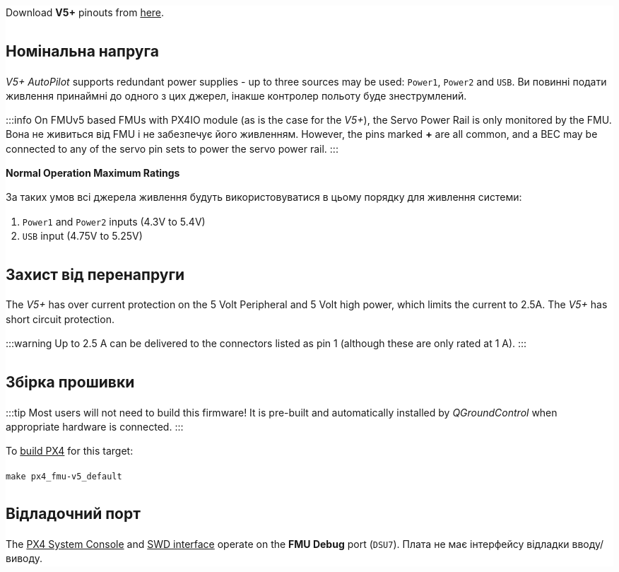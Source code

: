 Download **V5+** pinouts from [here](http://manual.cuav.net/V5-Plus.pdf).

## Номінальна напруга

_V5+ AutoPilot_ supports redundant power supplies - up to three sources may be used: `Power1`, `Power2` and `USB`.
Ви повинні подати живлення принаймні до одного з цих джерел, інакше контролер польоту буде знеструмлений.

:::info
On FMUv5 based FMUs with PX4IO module (as is the case for the _V5+_), the Servo Power Rail is only monitored by the FMU.
Вона не живиться від FMU і не забезпечує його живленням.
However, the pins marked **+** are all common, and a BEC may be connected to any of the servo pin sets to power the servo power rail.
:::

**Normal Operation Maximum Ratings**

За таких умов всі джерела живлення будуть використовуватися в цьому порядку для живлення системи:

1. `Power1` and `Power2` inputs (4.3V to 5.4V)
2. `USB` input (4.75V to 5.25V)

## Захист від перенапруги

The _V5+_ has over current protection on the 5 Volt Peripheral and 5 Volt high power, which limits the current to 2.5A.
The _V5+_ has short circuit protection.

:::warning
Up to 2.5 A can be delivered to the connectors listed as pin 1 (although these are only rated at 1 A).
:::

## Збірка прошивки

:::tip
Most users will not need to build this firmware!
It is pre-built and automatically installed by _QGroundControl_ when appropriate hardware is connected.
:::

To [build PX4](../dev_setup/building_px4.md) for this target:

```
make px4_fmu-v5_default
```

## Відладочний порт

The [PX4 System Console](../debug/system_console.md) and [SWD interface](../debug/swd_debug.md) operate on the **FMU Debug** port (`DSU7`).
Плата не має інтерфейсу відладки вводу/виводу.
